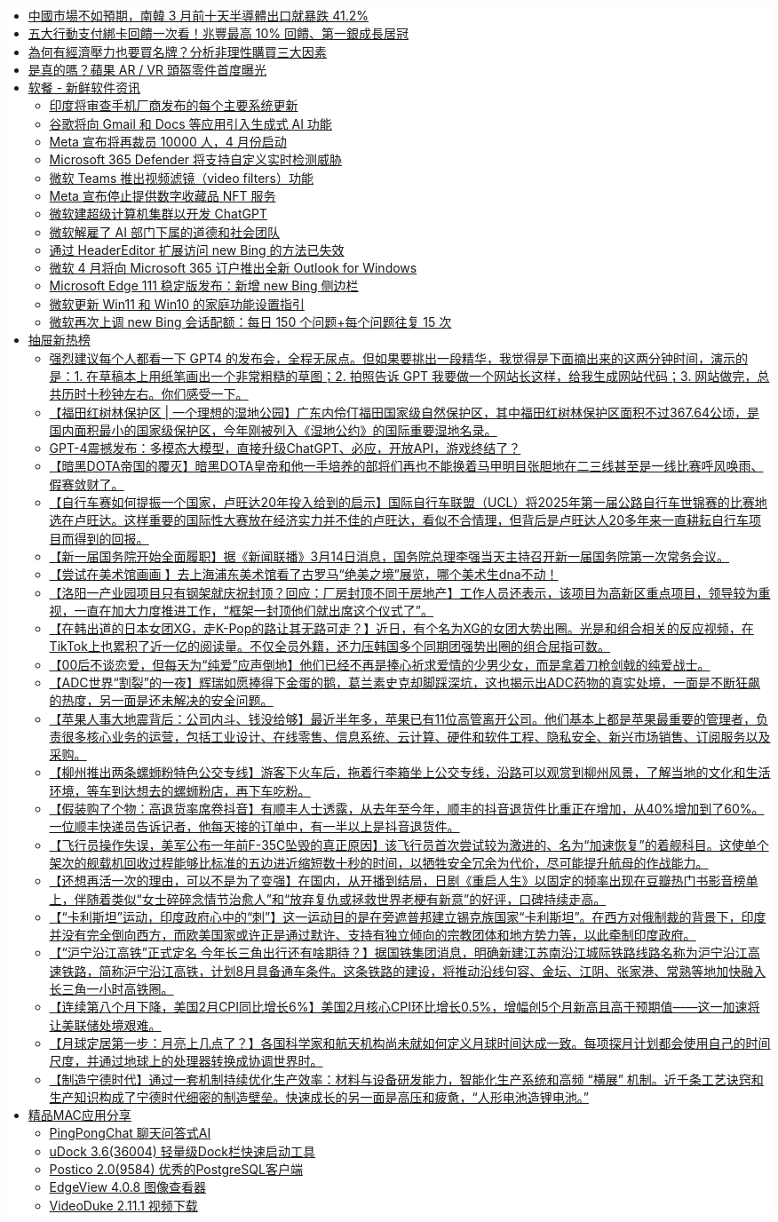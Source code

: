   - [中國市場不如預期，南韓 3 月前十天半導體出口就暴跌 41.2%](https://finance.technews.tw/2023/03/14/south-koreas-semiconductor-exports-plunge-41-2-in-first-10-days-of-march-alone/)
  - [五大行動支付綁卡回饋一次看！兆豐最高 10% 回饋、第一銀成長居冠](https://finance.technews.tw/2023/03/14/digital-account/)
  - [為何有經濟壓力也要買名牌？分析非理性購買三大因素](https://finance.technews.tw/2023/03/14/luxury-shopping-and-income/)
  - [是真的嗎？蘋果 AR / VR 頭盔零件首度曝光](https://technews.tw/2023/03/14/apple-ar-vr-5/)
- [软餐 - 新鲜软件资讯](https://www.ruancan.com)
  - [印度将审查手机厂商发布的每个主要系统更新](https://www.ruancan.com/p/123981.html)
  - [谷歌将向 Gmail 和 Docs 等应用引入生成式 AI 功能](https://www.ruancan.com/p/123970.html)
  - [Meta 宣布将再裁员 10000 人，4 月份启动](https://www.ruancan.com/p/123967.html)
  - [Microsoft 365 Defender 将支持自定义实时检测威胁](https://www.ruancan.com/p/123952.html)
  - [微软 Teams 推出视频滤镜（video filters）功能](https://www.ruancan.com/p/123935.html)
  - [Meta 宣布停止提供数字收藏品 NFT 服务](https://www.ruancan.com/p/123932.html)
  - [微软建超级计算机集群以开发 ChatGPT](https://www.ruancan.com/p/123926.html)
  - [微软解雇了 AI 部门下属的道德和社会团队](https://www.ruancan.com/p/123915.html)
  - [通过 HeaderEditor 扩展访问 new Bing 的方法已失效](https://www.ruancan.com/p/123918.html)
  - [微软 4 月将向 Microsoft 365 订户推出全新 Outlook for Windows](https://www.ruancan.com/p/123899.html)
  - [Microsoft Edge 111 稳定版发布：新增 new Bing 侧边栏](https://www.ruancan.com/p/123895.html)
  - [微软更新 Win11 和 Win10 的家庭功能设置指引](https://www.ruancan.com/p/123888.html)
  - [微软再次上调 new Bing 会话配额：每日 150 个问题+每个问题往复 15 次](https://www.ruancan.com/p/123877.html)
- [抽屉新热榜](http://www.chouti.com)
  - [强烈建议每个人都看一下 GPT4 的发布会，全程无尿点。但如果要挑出一段精华，我觉得是下面摘出来的这两分钟时间，演示的是：1. 在草稿本上用纸笔画出一个非常粗糙的草图；2. 拍照告诉 GPT 我要做一个网站长这样，给我生成网站代码；3. 网站做完，总共历时十秒钟左右。你们感受一下。](https://dig.chouti.com/link/38064001)
  - [【福田红树林保护区 | 一个理想的湿地公园】广东内伶仃福田国家级自然保护区，其中福田红树林保护区面积不过367.64公顷，是国内面积最小的国家级保护区，今年刚被列入《湿地公约》的国际重要湿地名录。](https://dig.chouti.com/link/38061494)
  - [GPT-4震撼发布：多模态大模型，直接升级ChatGPT、必应，开放API，游戏终结了？](https://dig.chouti.com/link/38063198)
  - [【暗黑DOTA帝国的覆灭】暗黑DOTA皇帝和他一手培养的部将们再也不能换着马甲明目张胆地在二三线甚至是一线比赛呼风唤雨、假赛敛财了。](https://dig.chouti.com/link/38061501)
  - [【自行车赛如何提振一个国家，卢旺达20年投入给到的启示】国际自行车联盟（UCL）将2025年第一届公路自行车世锦赛的比赛地选在卢旺达。这样重要的国际性大赛放在经济实力并不佳的卢旺达，看似不合情理，但背后是卢旺达人20多年来一直耕耘自行车项目而得到的回报。](https://dig.chouti.com/link/38061668)
  - [【新一届国务院开始全面履职】据《新闻联播》3月14日消息，国务院总理李强当天主持召开新一届国务院第一次常务会议。](https://dig.chouti.com/link/38061962)
  - [【尝试在美术馆画画 】去上海浦东美术馆看了古罗马“绝美之境”展览，哪个美术生dna不动！](https://dig.chouti.com/link/38061897)
  - [【洛阳一产业园项目只有钢架就庆祝封顶？回应：厂房封顶不同于房地产】工作人员还表示，该项目为高新区重点项目，领导较为重视，一直在加大力度推进工作，“框架一封顶他们就出席这个仪式了”。](https://dig.chouti.com/link/38061900)
  - [【在韩出道的日本女团XG，走K-Pop的路让其无路可走？】近日，有个名为XG的女团大势出圈。光是和组合相关的反应视频，在TikTok上也累积了近一亿的阅读量。不仅全员外籍，还力压韩国多个同期团强势出圈的组合屈指可数。](https://dig.chouti.com/link/38061970)
  - [【00后不谈恋爱，但每天为“纯爱”应声倒地】他们已经不再是捧心祈求爱情的少男少女，而是拿着刀枪剑戟的纯爱战士。](https://dig.chouti.com/link/38062593)
  - [【ADC世界“割裂”的一夜】辉瑞如愿捧得下金蛋的鹅，葛兰素史克却脚踩深坑，这也揭示出ADC药物的真实处境，一面是不断狂飙的热度，另一面是还未解决的安全问题。](https://dig.chouti.com/link/38061435)
  - [【苹果人事大地震背后：公司内斗、钱没给够】最近半年多，苹果已有11位高管离开公司。他们基本上都是苹果最重要的管理者，负责很多核心业务的运营，包括工业设计、在线零售、信息系统、云计算、硬件和软件工程、隐私安全、新兴市场销售、订阅服务以及采购。](https://dig.chouti.com/link/38061509)
  - [【柳州推出两条螺蛳粉特色公交专线】游客下火车后，拖着行李箱坐上公交专线，沿路可以观赏到柳州风景，了解当地的文化和生活环境，等车到达想去的螺蛳粉店，再下车吃粉。](https://dig.chouti.com/link/38061954)
  - [【假装购了个物：高退货率席卷抖音】有顺丰人士透露，从去年至今年，顺丰的抖音退货件比重正在增加，从40%增加到了60%。一位顺丰快递员告诉记者，他每天接的订单中，有一半以上是抖音退货件。](https://dig.chouti.com/link/38061500)
  - [【飞行员操作失误，美军公布一年前F-35C坠毁的真正原因】该飞行员首次尝试较为激进的、名为“加速恢复”的着舰科目。这使单个架次的舰载机回收过程能够比标准的五边进近缩短数十秒的时间，以牺牲安全冗余为代价，尽可能提升航母的作战能力。](https://dig.chouti.com/link/38060345)
  - [【还想再活一次的理由，可以不是为了变强】在国内，从开播到结局，日剧《重启人生》以固定的频率出现在豆瓣热门书影音榜单上，伴随着类似“女士碎碎念情节治愈人”和“放弃复仇或拯救世界老梗有新意”的好评，口碑持续走高。](https://dig.chouti.com/link/38061499)
  - [【“卡利斯坦”运动，印度政府心中的“刺”】这一运动目的是在旁遮普邦建立锡克族国家“卡利斯坦”。在西方对俄制裁的背景下，印度并没有完全倒向西方，而欧美国家或许正是通过默许、支持有独立倾向的宗教团体和地方势力等，以此牵制印度政府。](https://dig.chouti.com/link/38060415)
  - [【“沪宁沿江高铁”正式定名 今年长三角出行还有啥期待？】据国铁集团消息，明确新建江苏南沿江城际铁路线路名称为沪宁沿江高速铁路，简称沪宁沿江高铁，计划8月具备通车条件。这条铁路的建设，将推动沿线句容、金坛、江阴、张家港、常熟等地加快融入长三角一小时高铁圈。](https://dig.chouti.com/link/38061295)
  - [【连续第八个月下降，美国2月CPI同比增长6%】美国2月核心CPI环比增长0.5%，增幅创5个月新高且高于预期值——这一加速将让美联储处境艰难。](https://dig.chouti.com/link/38060983)
  - [【月球定居第一步：月亮上几点了？】各国科学家和航天机构尚未就如何定义月球时间达成一致。每项探月计划都会使用自己的时间尺度，并通过地球上的处理器转换成协调世界时。](https://dig.chouti.com/link/38060489)
  - [【制造宁德时代】通过一套机制持续优化生产效率：材料与设备研发能力，智能化生产系统和高频 “横展” 机制。近千条工艺诀窍和生产知识构成了宁德时代细密的制造壁垒。快速成长的另一面是高压和疲惫，“人形电池造锂电池。”](https://dig.chouti.com/link/38060803)
- [精品MAC应用分享](https://xclient.info/)
  - [PingPongChat 聊天问答式AI](https://xclient.info/s/pingpongchat.html)
  - [uDock 3.6(36004) 轻量级Dock栏快速启动工具](https://xclient.info/s/udock.html)
  - [Postico 2.0(9584) 优秀的PostgreSQL客户端](https://xclient.info/s/postico.html)
  - [EdgeView 4.0.8 图像查看器](https://xclient.info/s/edgeview.html)
  - [VideoDuke 2.11.1 视频下载](https://xclient.info/s/videoduke.html)